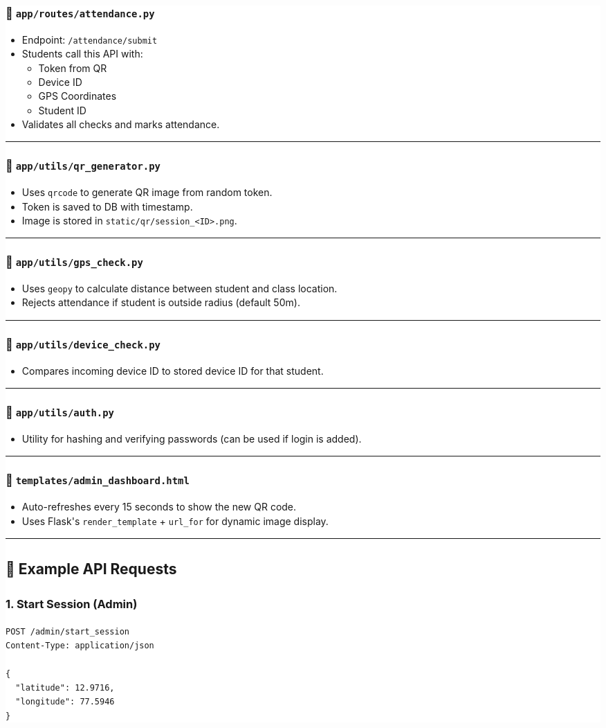 ### 📁 `app/routes/attendance.py`
- Endpoint: `/attendance/submit`
- Students call this API with:
  - Token from QR
  - Device ID
  - GPS Coordinates
  - Student ID
- Validates all checks and marks attendance.

---

### 📁 `app/utils/qr_generator.py`
- Uses `qrcode` to generate QR image from random token.
- Token is saved to DB with timestamp.
- Image is stored in `static/qr/session_<ID>.png`.

---

### 📁 `app/utils/gps_check.py`
- Uses `geopy` to calculate distance between student and class location.
- Rejects attendance if student is outside radius (default 50m).

---

### 📁 `app/utils/device_check.py`
- Compares incoming device ID to stored device ID for that student.

---

### 📁 `app/utils/auth.py`
- Utility for hashing and verifying passwords (can be used if login is added).

---

### 📁 `templates/admin_dashboard.html`
- Auto-refreshes every 15 seconds to show the new QR code.
- Uses Flask's `render_template` + `url_for` for dynamic image display.

---

## 🧪 Example API Requests

### 1. Start Session (Admin)
```http
POST /admin/start_session
Content-Type: application/json

{
  "latitude": 12.9716,
  "longitude": 77.5946
}
```
